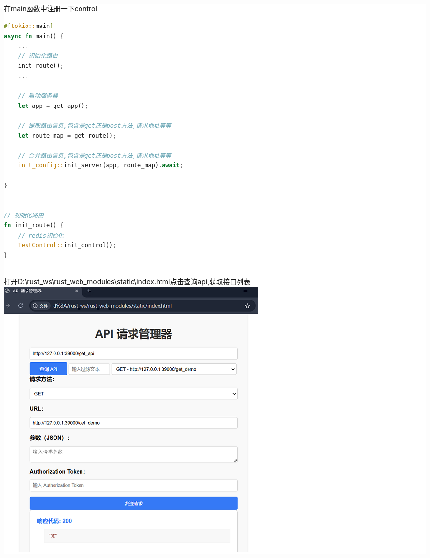 ```rust

```

在main函数中注册一下control
```rust
#[tokio::main]
async fn main() {
    ...
    // 初始化路由
    init_route();
    ...

    // 启动服务器
    let app = get_app();

    // 提取路由信息,包含是get还是post方法,请求地址等等
    let route_map = get_route();

    // 合并路由信息,包含是get还是post方法,请求地址等等
    init_config::init_server(app, route_map).await;

}


// 初始化路由
fn init_route() {
    // redis初始化
    TestControl::init_control();
}



```

打开D:\rust_ws\rust_web_modules\static\index.html点击查询api,获取接口列表
![alt text]({9CEF4870-53B4-434C-B42A-272794A21068}.png)
